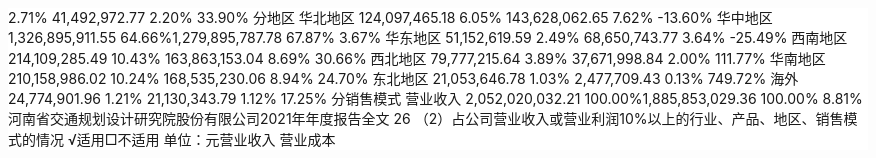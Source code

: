 2.71%
41,492,972.77
2.20%
33.90%
分地区
华北地区
124,097,465.18
6.05%
143,628,062.65
7.62%
-13.60%
华中地区
1,326,895,911.55
64.66%1,279,895,787.78
67.87%
3.67%
华东地区
51,152,619.59
2.49%
68,650,743.77
3.64%
-25.49%
西南地区
214,109,285.49
10.43%
163,863,153.04
8.69%
30.66%
西北地区
79,777,215.64
3.89%
37,671,998.84
2.00%
111.77%
华南地区
210,158,986.02
10.24%
168,535,230.06
8.94%
24.70%
东北地区
21,053,646.78
1.03%
2,477,709.43
0.13%
749.72%
海外
24,774,901.96
1.21%
21,130,343.79
1.12%
17.25%
分销售模式
营业收入
2,052,020,032.21
100.00%1,885,853,029.36
100.00%
8.81%
河南省交通规划设计研究院股份有限公司2021年年度报告全文
26
（2）占公司营业收入或营业利润10%以上的行业、产品、地区、销售模式的情况
√适用□不适用
单位：元营业收入
营业成本